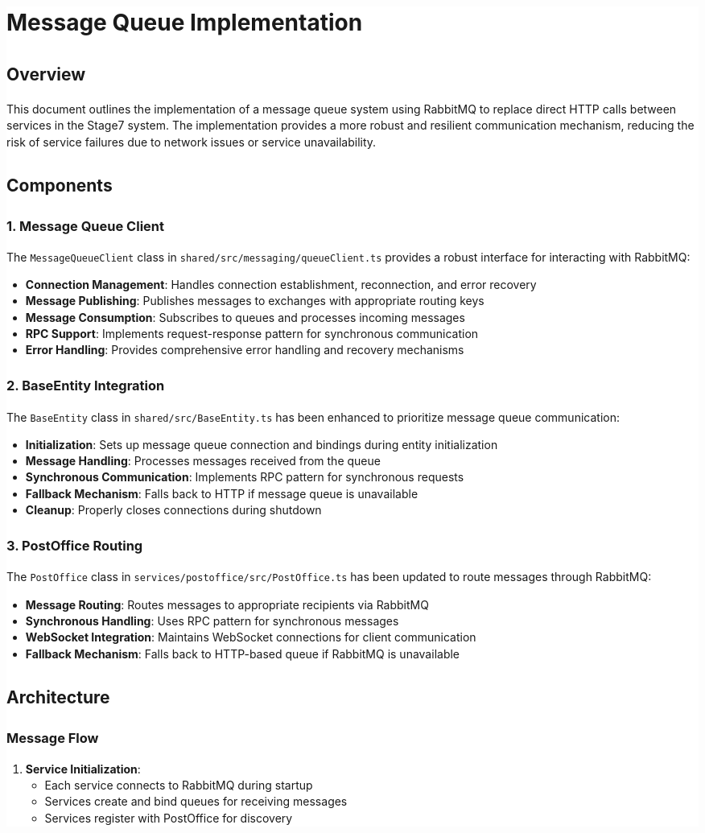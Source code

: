 # Message Queue Implementation

## Overview

This document outlines the implementation of a message queue system using RabbitMQ to replace direct HTTP calls between services in the Stage7 system. The implementation provides a more robust and resilient communication mechanism, reducing the risk of service failures due to network issues or service unavailability.

## Components

### 1. Message Queue Client

The `MessageQueueClient` class in `shared/src/messaging/queueClient.ts` provides a robust interface for interacting with RabbitMQ:

- **Connection Management**: Handles connection establishment, reconnection, and error recovery
- **Message Publishing**: Publishes messages to exchanges with appropriate routing keys
- **Message Consumption**: Subscribes to queues and processes incoming messages
- **RPC Support**: Implements request-response pattern for synchronous communication
- **Error Handling**: Provides comprehensive error handling and recovery mechanisms

### 2. BaseEntity Integration

The `BaseEntity` class in `shared/src/BaseEntity.ts` has been enhanced to prioritize message queue communication:

- **Initialization**: Sets up message queue connection and bindings during entity initialization
- **Message Handling**: Processes messages received from the queue
- **Synchronous Communication**: Implements RPC pattern for synchronous requests
- **Fallback Mechanism**: Falls back to HTTP if message queue is unavailable
- **Cleanup**: Properly closes connections during shutdown

### 3. PostOffice Routing

The `PostOffice` class in `services/postoffice/src/PostOffice.ts` has been updated to route messages through RabbitMQ:

- **Message Routing**: Routes messages to appropriate recipients via RabbitMQ
- **Synchronous Handling**: Uses RPC pattern for synchronous messages
- **WebSocket Integration**: Maintains WebSocket connections for client communication
- **Fallback Mechanism**: Falls back to HTTP-based queue if RabbitMQ is unavailable

## Architecture

### Message Flow

1. **Service Initialization**:
   - Each service connects to RabbitMQ during startup
   - Services create and bind queues for receiving messages
   - Services register with PostOffice for discovery

